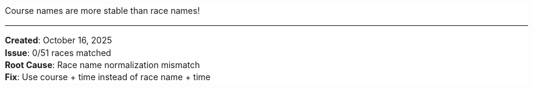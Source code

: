 
Course names are more stable than race names!

---

**Created**: October 16, 2025  
**Issue**: 0/51 races matched  
**Root Cause**: Race name normalization mismatch  
**Fix**: Use course + time instead of race name + time

